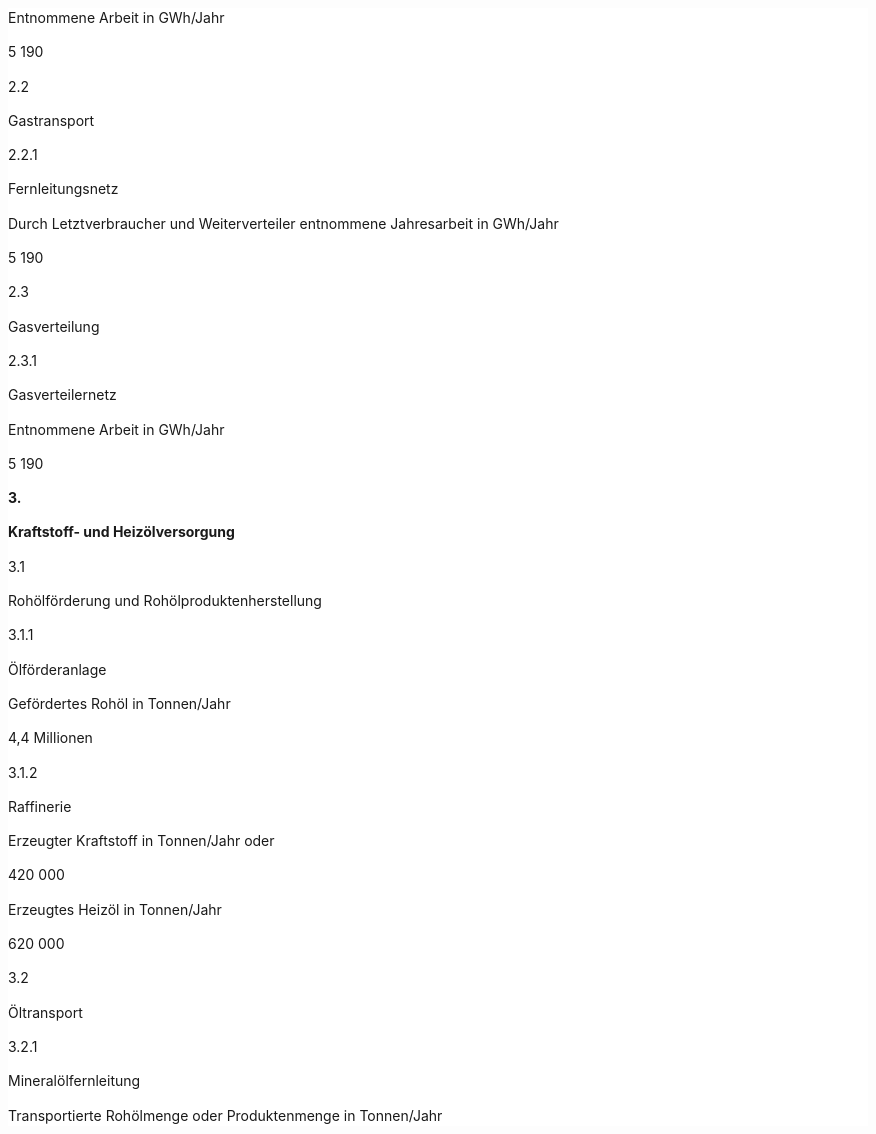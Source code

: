 Entnommene Arbeit in GWh/Jahr

5 190

2.2

Gastransport

2.2.1

Fernleitungsnetz

Durch Letztverbraucher und Weiterverteiler entnommene Jahresarbeit in GWh/Jahr

5 190

2.3

Gasverteilung

2.3.1

Gasverteilernetz

Entnommene Arbeit in GWh/Jahr

5 190

**3.**

**Kraftstoff- und Heizölversorgung**

3.1

Rohölförderung und Rohölproduktenherstellung

3.1.1

Ölförderanlage

Gefördertes Rohöl in Tonnen/Jahr

4,4 Millionen

3.1.2

Raffinerie

Erzeugter Kraftstoff in Tonnen/Jahr oder

420 000

Erzeugtes Heizöl in Tonnen/Jahr

620 000

3.2

Öltransport

3.2.1

Mineralölfernleitung

Transportierte Rohölmenge oder Produktenmenge in Tonnen/Jahr
